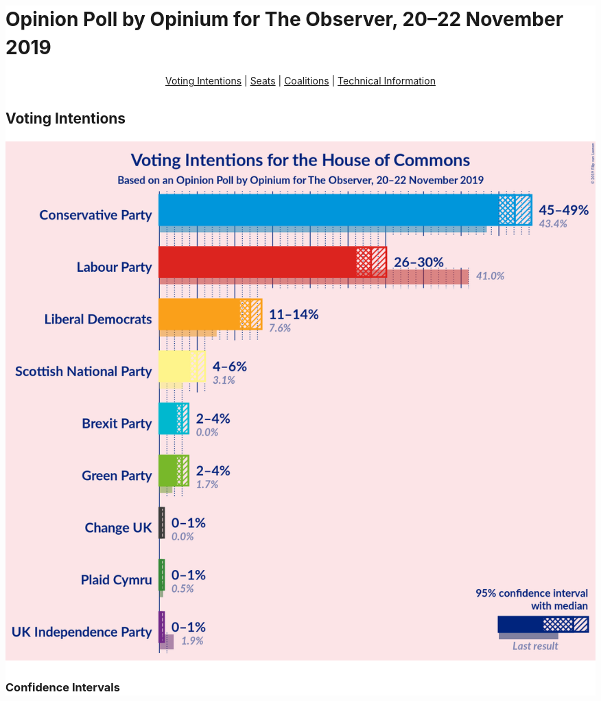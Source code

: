 # Opinion Poll by Opinium for The Observer, 20–22 November 2019

<p align="center"><a href="#voting-intentions">Voting Intentions</a> | <a href="#seats">Seats</a> | <a href="#coalitions">Coalitions</a> | <a href="#technical-information">Technical Information</a></p>

## Voting Intentions

![Graph with voting intentions not yet produced](2019-11-22-Opinium.png "Voting Intentions")

### Confidence Intervals
